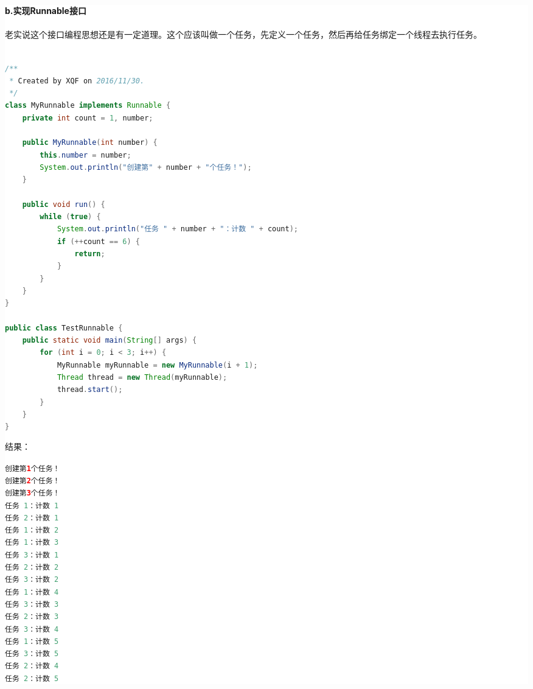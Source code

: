 #### b.实现Runnable接口
老实说这个接口编程思想还是有一定道理。这个应该叫做一个任务，先定义一个任务，然后再给任务绑定一个线程去执行任务。
```java

/**
 * Created by XQF on 2016/11/30.
 */
class MyRunnable implements Runnable {
    private int count = 1, number;

    public MyRunnable(int number) {
        this.number = number;
        System.out.println("创建第" + number + "个任务！");
    }

    public void run() {
        while (true) {
            System.out.println("任务 " + number + "：计数 " + count);
            if (++count == 6) {
                return;
            }
        }
    }
}

public class TestRunnable {
    public static void main(String[] args) {
        for (int i = 0; i < 3; i++) {
            MyRunnable myRunnable = new MyRunnable(i + 1);
            Thread thread = new Thread(myRunnable);
            thread.start();
        }
    }
}

```

结果：
```java
创建第1个任务！
创建第2个任务！
创建第3个任务！
任务 1：计数 1
任务 2：计数 1
任务 1：计数 2
任务 1：计数 3
任务 3：计数 1
任务 2：计数 2
任务 3：计数 2
任务 1：计数 4
任务 3：计数 3
任务 2：计数 3
任务 3：计数 4
任务 1：计数 5
任务 3：计数 5
任务 2：计数 4
任务 2：计数 5
```
